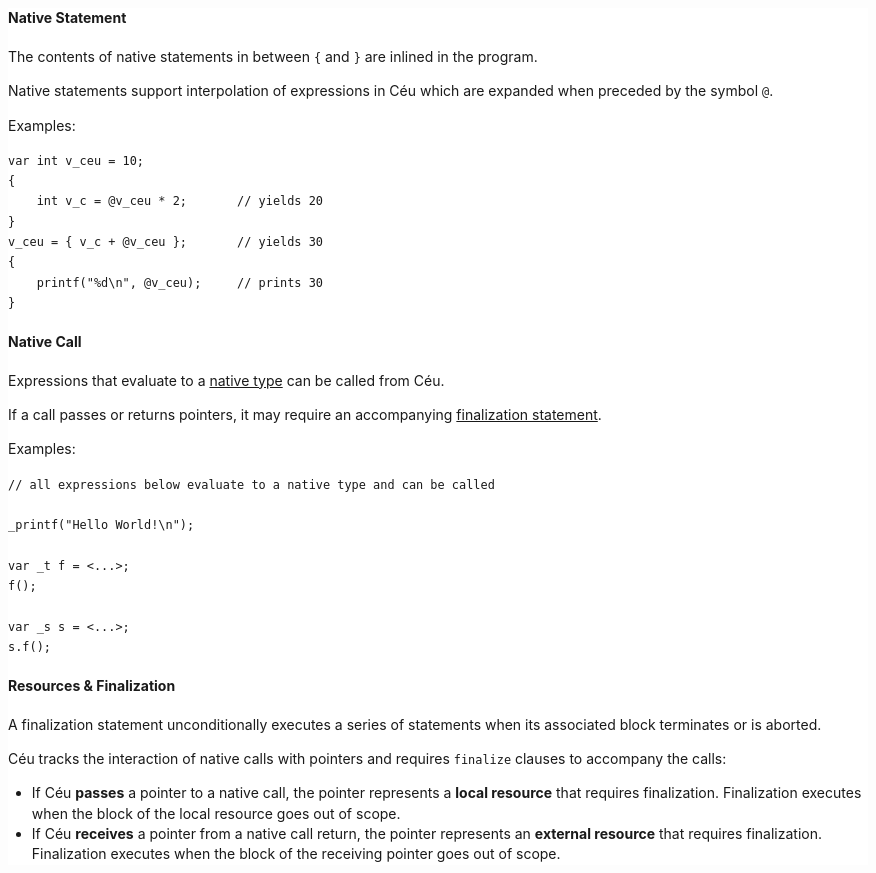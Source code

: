 #### Native Statement

The contents of native statements in between `{` and `}` are inlined in the
program.

Native statements support interpolation of expressions in Céu which are
expanded when preceded by the symbol `@`.

Examples:

```ceu
var int v_ceu = 10;
{
    int v_c = @v_ceu * 2;       // yields 20
}
v_ceu = { v_c + @v_ceu };       // yields 30
{
    printf("%d\n", @v_ceu);     // prints 30
}
```

#### Native Call

Expressions that evaluate to a [native type](../types/#natives) can be called
from Céu.

If a call passes or returns pointers, it may require an accompanying
[finalization statement](#resources-finalization).

Examples:

```ceu
// all expressions below evaluate to a native type and can be called

_printf("Hello World!\n");

var _t f = <...>;
f();

var _s s = <...>;
s.f();
```



#### Resources & Finalization

A finalization statement unconditionally executes a series of statements when
its associated block terminates or is aborted.

Céu tracks the interaction of native calls with pointers and requires 
`finalize` clauses to accompany the calls:

- If Céu **passes** a pointer to a native call, the pointer represents a
  **local resource** that requires finalization.
  Finalization executes when the block of the local resource goes out of scope.
- If Céu **receives** a pointer from a native call return, the pointer
  represents an **external resource** that requires finalization.
  Finalization executes when the block of the receiving pointer goes out of
  scope.
